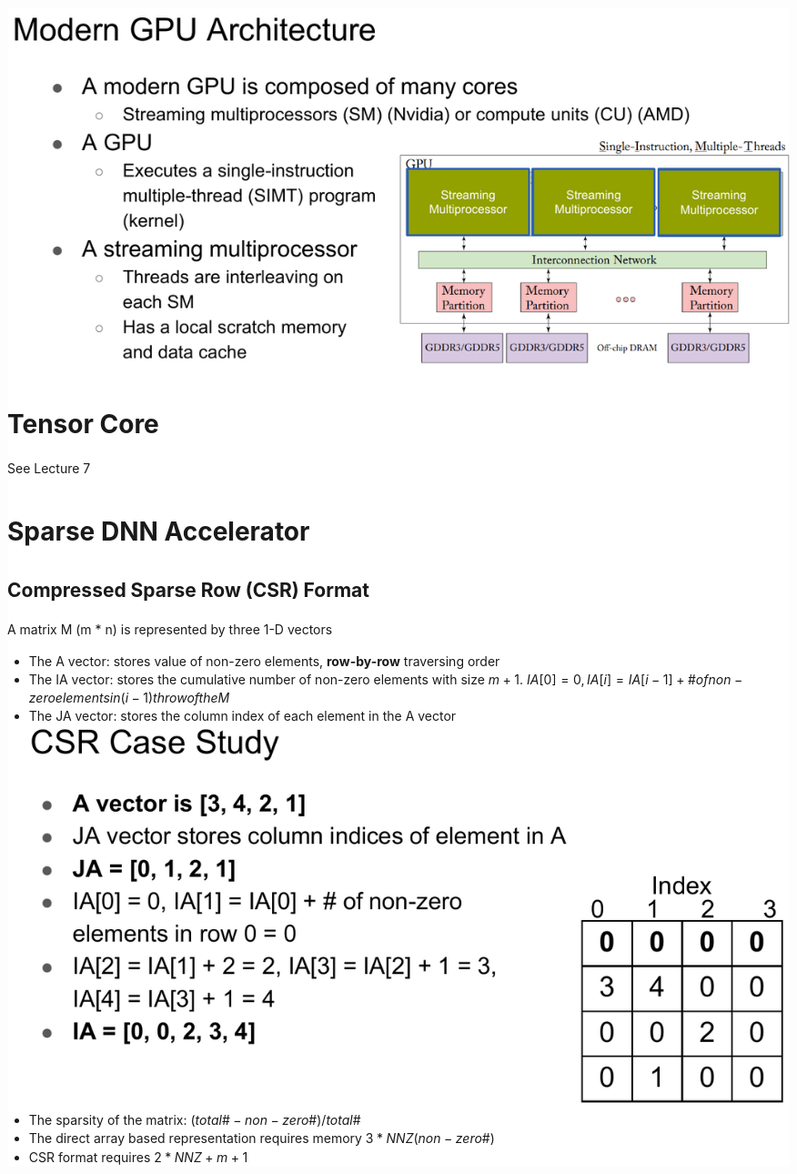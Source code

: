 ![](../AIsys/assets/GPUarch.png)

# Tensor Core

See Lecture 7

# Sparse DNN Accelerator
## Compressed Sparse Row (CSR) Format

A matrix M (m * n) is represented by three 1-D vectors

- The A vector: stores value of non-zero elements, **row-by-row** traversing order
- The IA vector: stores the cumulative number of non-zero elements with size $m+1$.
$IA[0]=0, IA[i]=IA[i-1]+ \# of non-zero elements in (i-1) th row of the M$
- The JA vector: stores the column index of each element in the A vector
![](../AIsys/assets/CSRcase.png)
- The sparsity of the matrix: $(total \#- non-zero \#)/total \#$
- The direct array based representation requires memory $3*NNZ(non-zero\#)$
- CSR format requires $2*NNZ + m + 1$